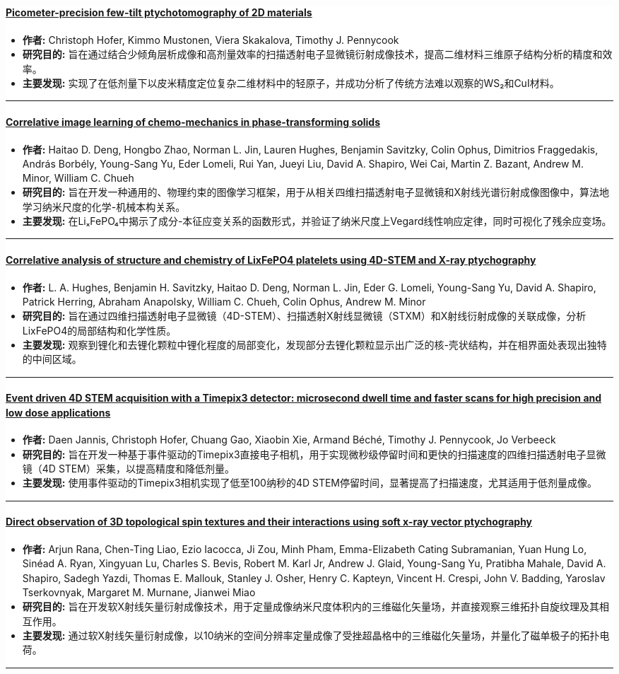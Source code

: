 #### [Picometer-precision few-tilt ptychotomography of 2D materials](http://arxiv.org/abs/2108.04625v3)
- **作者:** Christoph Hofer, Kimmo Mustonen, Viera Skakalova, Timothy J. Pennycook
- **研究目的:** 旨在通过结合少倾角层析成像和高剂量效率的扫描透射电子显微镜衍射成像技术，提高二维材料三维原子结构分析的精度和效率。
- **主要发现:** 实现了在低剂量下以皮米精度定位复杂二维材料中的轻原子，并成功分析了传统方法难以观察的WS₂和CuI材料。

---

#### [Correlative image learning of chemo-mechanics in phase-transforming solids](http://arxiv.org/abs/2107.06192v1)
- **作者:** Haitao D. Deng, Hongbo Zhao, Norman L. Jin, Lauren Hughes, Benjamin Savitzky, Colin Ophus, Dimitrios Fraggedakis, András Borbély, Young-Sang Yu, Eder Lomeli, Rui Yan, Jueyi Liu, David A. Shapiro, Wei Cai, Martin Z. Bazant, Andrew M. Minor, William C. Chueh
- **研究目的:** 旨在开发一种通用的、物理约束的图像学习框架，用于从相关四维扫描透射电子显微镜和X射线光谱衍射成像图像中，算法地学习纳米尺度的化学-机械本构关系。
- **主要发现:** 在LiₓFePO₄中揭示了成分-本征应变关系的函数形式，并验证了纳米尺度上Vegard线性响应定律，同时可视化了残余应变场。

---

#### [Correlative analysis of structure and chemistry of LixFePO4 platelets using 4D-STEM and X-ray ptychography](http://arxiv.org/abs/2107.04218v1)
- **作者:** L. A. Hughes, Benjamin H. Savitzky, Haitao D. Deng, Norman L. Jin, Eder G. Lomeli, Young-Sang Yu, David A. Shapiro, Patrick Herring, Abraham Anapolsky, William C. Chueh, Colin Ophus, Andrew M. Minor
- **研究目的:** 旨在通过四维扫描透射电子显微镜（4D-STEM）、扫描透射X射线显微镜（STXM）和X射线衍射成像的关联成像，分析LixFePO4的局部结构和化学性质。
- **主要发现:** 观察到锂化和去锂化颗粒中锂化程度的局部变化，发现部分去锂化颗粒显示出广泛的核-壳状结构，并在相界面处表现出独特的中间区域。

---

#### [Event driven 4D STEM acquisition with a Timepix3 detector: microsecond dwell time and faster scans for high precision and low dose applications](http://arxiv.org/abs/2107.02864v3)
- **作者:** Daen Jannis, Christoph Hofer, Chuang Gao, Xiaobin Xie, Armand Béché, Timothy J. Pennycook, Jo Verbeeck
- **研究目的:** 旨在开发一种基于事件驱动的Timepix3直接电子相机，用于实现微秒级停留时间和更快的扫描速度的四维扫描透射电子显微镜（4D STEM）采集，以提高精度和降低剂量。
- **主要发现:** 使用事件驱动的Timepix3相机实现了低至100纳秒的4D STEM停留时间，显著提高了扫描速度，尤其适用于低剂量成像。

---

#### [Direct observation of 3D topological spin textures and their interactions using soft x-ray vector ptychography](http://arxiv.org/abs/2104.12933v1)
- **作者:** Arjun Rana, Chen-Ting Liao, Ezio Iacocca, Ji Zou, Minh Pham, Emma-Elizabeth Cating Subramanian, Yuan Hung Lo, Sinéad A. Ryan, Xingyuan Lu, Charles S. Bevis, Robert M. Karl Jr, Andrew J. Glaid, Young-Sang Yu, Pratibha Mahale, David A. Shapiro, Sadegh Yazdi, Thomas E. Mallouk, Stanley J. Osher, Henry C. Kapteyn, Vincent H. Crespi, John V. Badding, Yaroslav Tserkovnyak, Margaret M. Murnane, Jianwei Miao
- **研究目的:** 旨在开发软X射线矢量衍射成像技术，用于定量成像纳米尺度体积内的三维磁化矢量场，并直接观察三维拓扑自旋纹理及其相互作用。
- **主要发现:** 通过软X射线矢量衍射成像，以10纳米的空间分辨率定量成像了受挫超晶格中的三维磁化矢量场，并量化了磁单极子的拓扑电荷。

---
